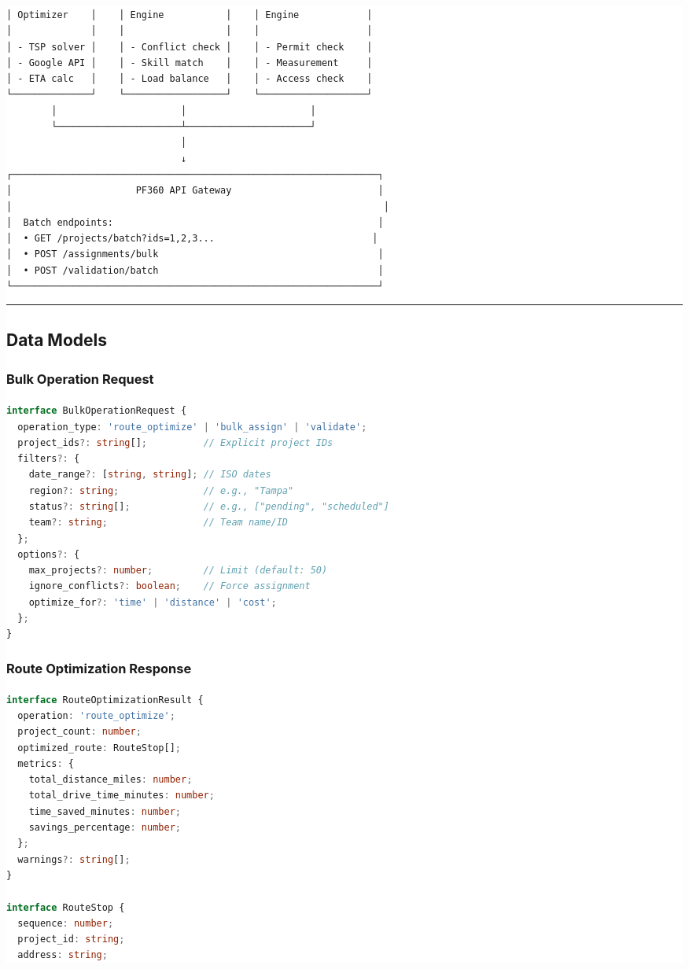 ```
│ Optimizer    │    │ Engine           │    │ Engine            │
│              │    │                  │    │                   │
│ - TSP solver │    │ - Conflict check │    │ - Permit check    │
│ - Google API │    │ - Skill match    │    │ - Measurement     │
│ - ETA calc   │    │ - Load balance   │    │ - Access check    │
└──────────────┘    └──────────────────┘    └───────────────────┘
        │                      │                      │
        └──────────────────────┴──────────────────────┘
                               │
                               ↓
┌─────────────────────────────────────────────────────────────────┐
│                      PF360 API Gateway                          │
│                                                                  │
│  Batch endpoints:                                               │
│  • GET /projects/batch?ids=1,2,3...                            │
│  • POST /assignments/bulk                                       │
│  • POST /validation/batch                                       │
└─────────────────────────────────────────────────────────────────┘
```

---

## Data Models

### Bulk Operation Request

```typescript
interface BulkOperationRequest {
  operation_type: 'route_optimize' | 'bulk_assign' | 'validate';
  project_ids?: string[];          // Explicit project IDs
  filters?: {
    date_range?: [string, string]; // ISO dates
    region?: string;               // e.g., "Tampa"
    status?: string[];             // e.g., ["pending", "scheduled"]
    team?: string;                 // Team name/ID
  };
  options?: {
    max_projects?: number;         // Limit (default: 50)
    ignore_conflicts?: boolean;    // Force assignment
    optimize_for?: 'time' | 'distance' | 'cost';
  };
}
```

### Route Optimization Response

```typescript
interface RouteOptimizationResult {
  operation: 'route_optimize';
  project_count: number;
  optimized_route: RouteStop[];
  metrics: {
    total_distance_miles: number;
    total_drive_time_minutes: number;
    time_saved_minutes: number;
    savings_percentage: number;
  };
  warnings?: string[];
}

interface RouteStop {
  sequence: number;
  project_id: string;
  address: string;
```